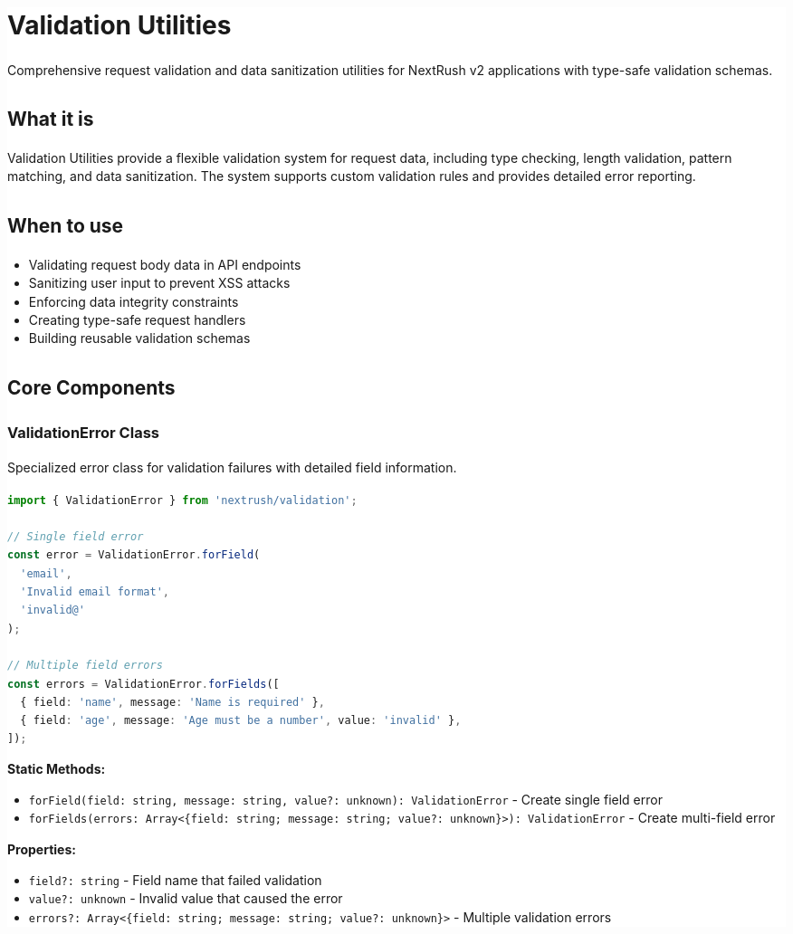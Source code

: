 # Validation Utilities

Comprehensive request validation and data sanitization utilities for NextRush v2 applications with type-safe validation schemas.

## What it is

Validation Utilities provide a flexible validation system for request data, including type checking, length validation, pattern matching, and data sanitization. The system supports custom validation rules and provides detailed error reporting.

## When to use

- Validating request body data in API endpoints
- Sanitizing user input to prevent XSS attacks
- Enforcing data integrity constraints
- Creating type-safe request handlers
- Building reusable validation schemas

## Core Components

### ValidationError Class

Specialized error class for validation failures with detailed field information.

```typescript
import { ValidationError } from 'nextrush/validation';

// Single field error
const error = ValidationError.forField(
  'email',
  'Invalid email format',
  'invalid@'
);

// Multiple field errors
const errors = ValidationError.forFields([
  { field: 'name', message: 'Name is required' },
  { field: 'age', message: 'Age must be a number', value: 'invalid' },
]);
```

**Static Methods:**

- `forField(field: string, message: string, value?: unknown): ValidationError` - Create single field error
- `forFields(errors: Array<{field: string; message: string; value?: unknown}>): ValidationError` - Create multi-field error

**Properties:**

- `field?: string` - Field name that failed validation
- `value?: unknown` - Invalid value that caused the error
- `errors?: Array<{field: string; message: string; value?: unknown}>` - Multiple validation errors
